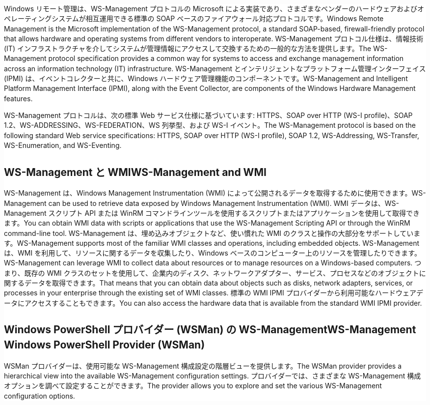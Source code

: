 <span data-ttu-id="41fb8-112">Windows リモート管理は、WS-Management プロトコルの Microsoft による実装であり、さまざまなベンダーのハードウェアおよびオペレーティングシステムが相互運用できる標準の SOAP ベースのファイアウォール対応プロトコルです。</span><span class="sxs-lookup"><span data-stu-id="41fb8-112">Windows Remote Management is the Microsoft implementation of the WS-Management protocol, a standard SOAP-based, firewall-friendly protocol that allows hardware and operating systems from different vendors to interoperate.</span></span> <span data-ttu-id="41fb8-113">WS-Management プロトコル仕様は、情報技術 (IT) インフラストラクチャを介してシステムが管理情報にアクセスして交換するための一般的な方法を提供します。</span><span class="sxs-lookup"><span data-stu-id="41fb8-113">The WS-Management protocol specification provides a common way for systems to access and exchange management information across an information technology (IT) infrastructure.</span></span> <span data-ttu-id="41fb8-114">WS-Management とインテリジェントなプラットフォーム管理インターフェイス (IPMI) は、イベントコレクターと共に、Windows ハードウェア管理機能のコンポーネントです。</span><span class="sxs-lookup"><span data-stu-id="41fb8-114">WS-Management and Intelligent Platform Management Interface (IPMI), along with the Event Collector, are components of the Windows Hardware Management features.</span></span>

<span data-ttu-id="41fb8-115">WS-Management プロトコルは、次の標準 Web サービス仕様に基づいています: HTTPS、SOAP over HTTP (WS-I profile)、SOAP 1.2、WS-ADDRESSING、WS-FEDERATION、WS 列挙型、および WS-I イベント。</span><span class="sxs-lookup"><span data-stu-id="41fb8-115">The WS-Management protocol is based on the following standard Web service specifications: HTTPS, SOAP over HTTP (WS-I profile), SOAP 1.2, WS-Addressing, WS-Transfer, WS-Enumeration, and WS-Eventing.</span></span>

## <a name="ws-management-and-wmi"></a><span data-ttu-id="41fb8-116">WS-Management と WMI</span><span class="sxs-lookup"><span data-stu-id="41fb8-116">WS-Management and WMI</span></span>

<span data-ttu-id="41fb8-117">WS-Management は、Windows Management Instrumentation (WMI) によって公開されるデータを取得するために使用できます。</span><span class="sxs-lookup"><span data-stu-id="41fb8-117">WS-Management can be used to retrieve data exposed by Windows Management Instrumentation (WMI).</span></span> <span data-ttu-id="41fb8-118">WMI データは、WS-Management スクリプト API または WinRM コマンドラインツールを使用するスクリプトまたはアプリケーションを使用して取得できます。</span><span class="sxs-lookup"><span data-stu-id="41fb8-118">You can obtain WMI data with scripts or applications that use the WS-Management Scripting API or through the WinRM command-line tool.</span></span> <span data-ttu-id="41fb8-119">WS-Management は、埋め込みオブジェクトなど、使い慣れた WMI のクラスと操作の大部分をサポートしています。</span><span class="sxs-lookup"><span data-stu-id="41fb8-119">WS-Management supports most of the familiar WMI classes and operations, including embedded objects.</span></span> <span data-ttu-id="41fb8-120">WS-Management は、WMI を利用して、リソースに関するデータを収集したり、Windows ベースのコンピューター上のリソースを管理したりできます。</span><span class="sxs-lookup"><span data-stu-id="41fb8-120">WS-Management can leverage WMI to collect data about resources or to manage resources on a Windows-based computers.</span></span> <span data-ttu-id="41fb8-121">つまり、既存の WMI クラスのセットを使用して、企業内のディスク、ネットワークアダプター、サービス、プロセスなどのオブジェクトに関するデータを取得できます。</span><span class="sxs-lookup"><span data-stu-id="41fb8-121">That means that you can obtain data about objects such as disks, network adapters, services, or processes in your enterprise through the existing set of WMI classes.</span></span> <span data-ttu-id="41fb8-122">標準の WMI IPMI プロバイダーから利用可能なハードウェアデータにアクセスすることもできます。</span><span class="sxs-lookup"><span data-stu-id="41fb8-122">You can also access the hardware data that is available from the standard WMI IPMI provider.</span></span>

## <a name="ws-management-windows-powershell-provider-wsman"></a><span data-ttu-id="41fb8-123">Windows PowerShell プロバイダー (WSMan) の WS-Management</span><span class="sxs-lookup"><span data-stu-id="41fb8-123">WS-Management Windows PowerShell Provider (WSMan)</span></span>

<span data-ttu-id="41fb8-124">WSMan プロバイダーは、使用可能な WS-Management 構成設定の階層ビューを提供します。</span><span class="sxs-lookup"><span data-stu-id="41fb8-124">The WSMan provider provides a hierarchical view into the available WS-Management configuration settings.</span></span> <span data-ttu-id="41fb8-125">プロバイダーでは、さまざまな WS-Management 構成オプションを調べて設定することができます。</span><span class="sxs-lookup"><span data-stu-id="41fb8-125">The provider allows you to explore and set the various WS-Management configuration options.</span></span>

